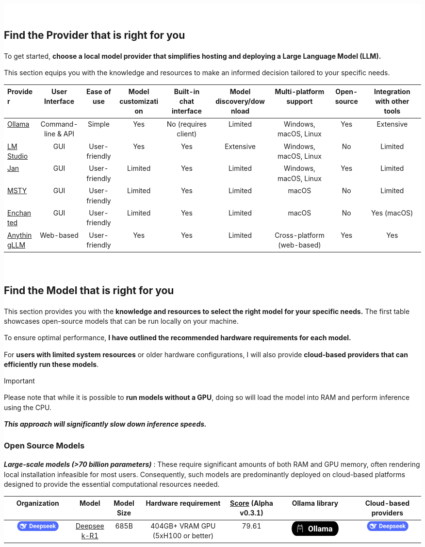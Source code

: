 <br>

## Find the Provider that is right for you

To get started, **choose a local model provider that simplifies hosting and deploying a Large Language Model (LLM).**

This section equips you with the knowledge and resources to make an informed decision tailored to your specific needs.


| Provider        | User Interface      | Ease of use               | Model customization      | Built-in chat interface  | Model discovery/download | Multi-platform support        | Open-source   | Integration with other tools |
|:----------------|:-------------------:|:-------------------------:|:------------------------:|:------------------------:|:------------------------:|:---------------------------:|:-------------:|:-------------------------:|
| [Ollama](https://ollama.com/) | Command-line & API  | Simple      | Yes                      | No (requires client)     | Limited                  | Windows, macOS, Linux       | Yes           | Extensive                |
| [LM Studio](https://lmstudio.ai/) | GUI | User-friendly           | Yes                      | Yes                      | Extensive                | Windows, macOS, Linux       | No            | Limited                  |
| [Jan](https://jan.ai/) | GUI          | User-friendly             | Limited                  | Yes                      | Limited                  | Windows, macOS, Linux       | Yes           | Limited                  |
| [MSTY](https://msty.app/) | GUI       | User-friendly             | Limited                  | Yes                      | Limited                  |macOS                        | No            | Limited                  |
| [Enchanted](https://github.com/AugustDev/enchanted) | GUI | User-friendly |  Limited         | Yes                      | Limited                  | macOS                       | No            | Yes (macOS)              |
| [AnythingLLM](https://anythingllm.com/) | Web-based | User-friendly | Yes                    | Yes                      | Limited                  |Cross-platform (web-based)   | Yes           | Yes                      |

<br>

## Find the Model that is right for you

This section provides you with the **knowledge and resources to select the right model for your specific needs.** The first table showcases open-source models that can be run locally on your machine. 

To ensure optimal performance, **I have outlined the recommended hardware requirements for each model.**

For **users with limited system resources** or older hardware configurations, I will also provide **cloud-based providers that can efficiently run these models**.

> [!IMPORTANT]
> Please note that while it is possible to **run models without a GPU**, doing so will load the model into RAM and perform inference using the CPU.
>
> ***This approach will significantly slow down inference speeds.***

### Open Source Models

***Large-scale models (>70 billion parameters)*** : These require significant amounts of both RAM and GPU memory, often rendering local installation infeasible for most users. Consequently, such models are predominantly deployed on cloud-based platforms designed to provide the essential computational resources needed.

| Organization       | Model                                                                 | Model Size  | Hardware requirement              | [Score](https://github.com/aaaastark/GenAI-Hub-Space/blob/main/Scoring/Models_Scoring_System.md) (Alpha v0.3.1) |  Ollama library |  Cloud-based providers |
|:------------------:|:---------------------------------------------------------------------:|:-----------:|:---------------------------------:|:-----------:|:-----------------:|:----------------------:|
| [<img src="https://github.com/aaaastark/GenAI-Hub-Space/blob/main/Images/Organization/Deepseek.svg" alt="Deepseek" width="200" height="20" />](https://www.deepseek.com/)       | [Deepseek-R1](https://huggingface.co/deepseek-ai/DeepSeek-V3)     | 685B        | 404GB+ VRAM GPU (5xH100 or better) | 79.61 | [<img src="https://github.com/aaaastark/GenAI-Hub-Space/blob/main/Images/Organization/Ollama.svg" alt="Ollama" width="230" height="30" />](https://ollama.com/library/deepseek-r1:671b) | [<img src="https://github.com/aaaastark/GenAI-Hub-Space/blob/main/Images/Organization/Deepseek.svg" alt="Deepseek" width="200" height="20" />](https://www.deepseek.com/) |